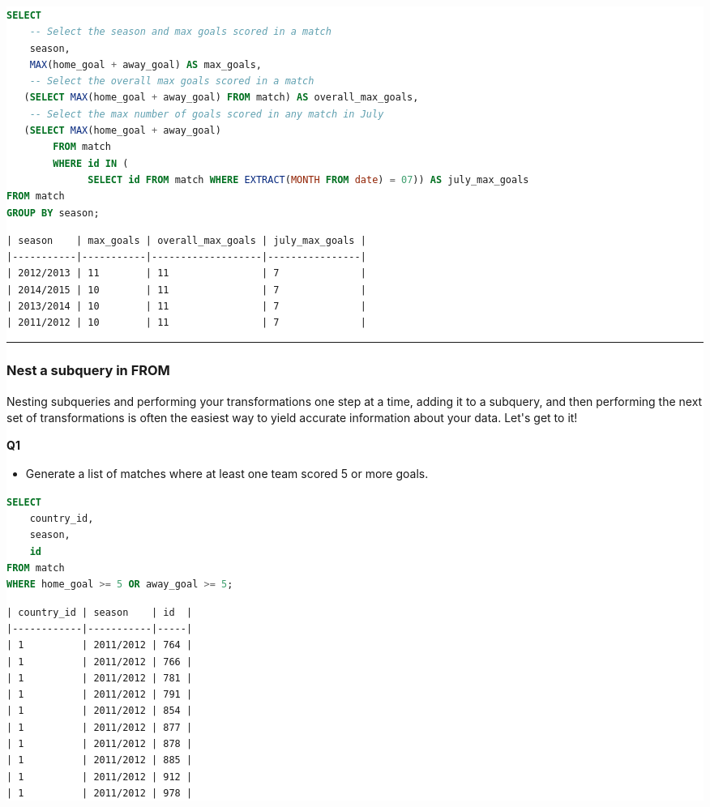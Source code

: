 ```sql
SELECT 
	-- Select the season and max goals scored in a match
	season,
    MAX(home_goal + away_goal) AS max_goals,
    -- Select the overall max goals scored in a match
   (SELECT MAX(home_goal + away_goal) FROM match) AS overall_max_goals,
    -- Select the max number of goals scored in any match in July
   (SELECT MAX(home_goal + away_goal) 
        FROM match
        WHERE id IN (
              SELECT id FROM match WHERE EXTRACT(MONTH FROM date) = 07)) AS july_max_goals
FROM match
GROUP BY season;
```
```
| season    | max_goals | overall_max_goals | july_max_goals |
|-----------|-----------|-------------------|----------------|
| 2012/2013 | 11        | 11                | 7              |
| 2014/2015 | 10        | 11                | 7              |
| 2013/2014 | 10        | 11                | 7              |
| 2011/2012 | 10        | 11                | 7              |
```

***

### Nest a subquery in FROM

Nesting subqueries and performing your transformations one step at a time, adding it to a subquery, and then performing the next set of transformations is often the easiest way to yield accurate information about your data. Let's get to it!

**Q1**

- Generate a list of matches where at least one team scored 5 or more goals.

```sql
SELECT
	country_id,
    season,
	id
FROM match
WHERE home_goal >= 5 OR away_goal >= 5;
```

```
| country_id | season    | id  |
|------------|-----------|-----|
| 1          | 2011/2012 | 764 |
| 1          | 2011/2012 | 766 |
| 1          | 2011/2012 | 781 |
| 1          | 2011/2012 | 791 |
| 1          | 2011/2012 | 854 |
| 1          | 2011/2012 | 877 |
| 1          | 2011/2012 | 878 |
| 1          | 2011/2012 | 885 |
| 1          | 2011/2012 | 912 |
| 1          | 2011/2012 | 978 |
```
